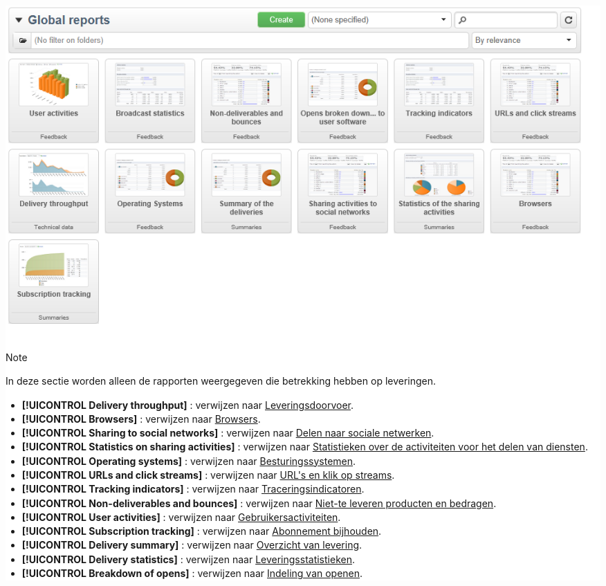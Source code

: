 ![](assets/s_ncs_user_report_global_list.png)

>[!NOTE]
>
>In deze sectie worden alleen de rapporten weergegeven die betrekking hebben op leveringen.

* **[!UICONTROL Delivery throughput]** : verwijzen naar [Leveringsdoorvoer](#delivery-throughput).
* **[!UICONTROL Browsers]** : verwijzen naar [Browsers](#browsers).
* **[!UICONTROL Sharing to social networks]** : verwijzen naar [Delen naar sociale netwerken](#sharing-to-social-networks).
* **[!UICONTROL Statistics on sharing activities]** : verwijzen naar [Statistieken over de activiteiten voor het delen van diensten](#statistics-on-sharing-activities).
* **[!UICONTROL Operating systems]** : verwijzen naar [Besturingssystemen](#operating-systems).
* **[!UICONTROL URLs and click streams]** : verwijzen naar [URL&#39;s en klik op streams](../../reporting/using/delivery-reports.md#urls-and-click-streams).
* **[!UICONTROL Tracking indicators]** : verwijzen naar [Traceringsindicatoren](../../reporting/using/delivery-reports.md#tracking-indicators).
* **[!UICONTROL Non-deliverables and bounces]** : verwijzen naar [Niet-te leveren producten en bedragen](#non-deliverables-and-bounces).
* **[!UICONTROL User activities]** : verwijzen naar [Gebruikersactiviteiten](#user-activities).
* **[!UICONTROL Subscription tracking]** : verwijzen naar [Abonnement bijhouden](#subscription-tracking).
* **[!UICONTROL Delivery summary]** : verwijzen naar [Overzicht van levering](../../reporting/using/delivery-reports.md#delivery-summary).
* **[!UICONTROL Delivery statistics]** : verwijzen naar [Leveringsstatistieken](#delivery-statistics).
* **[!UICONTROL Breakdown of opens]** : verwijzen naar [Indeling van openen](#breakdown-of-opens).
